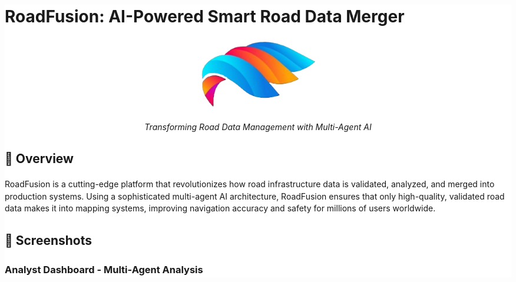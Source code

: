 # RoadFusion: AI-Powered Smart Road Data Merger

<div align="center">
  <img src="frontend/assets/logo-no-bg.png" alt="RoadFusion Logo" width="200" />
  <p><em>Transforming Road Data Management with Multi-Agent AI</em></p>
</div>

## 🌟 Overview

RoadFusion is a cutting-edge platform that revolutionizes how road infrastructure data is validated, analyzed, and merged into production systems. Using a sophisticated multi-agent AI architecture, RoadFusion ensures that only high-quality, validated road data makes it into mapping systems, improving navigation accuracy and safety for millions of users worldwide.

## 📸 Screenshots

### Analyst Dashboard - Multi-Agent Analysis
<div align="center">
